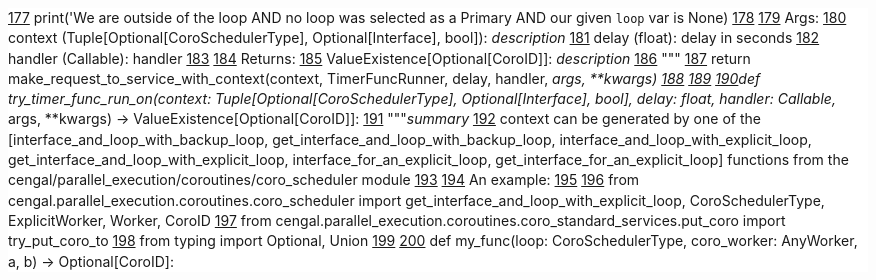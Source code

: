 </span><span id="L-177"><a href="#L-177"><span class="linenos">177</span></a><span class="sd">                print(&#39;We are outside of the loop AND no loop was selected as a Primary AND our given `loop` var is None)</span>
</span><span id="L-178"><a href="#L-178"><span class="linenos">178</span></a><span class="sd">        </span>
</span><span id="L-179"><a href="#L-179"><span class="linenos">179</span></a><span class="sd">    Args:</span>
</span><span id="L-180"><a href="#L-180"><span class="linenos">180</span></a><span class="sd">        context (Tuple[Optional[CoroSchedulerType], Optional[Interface], bool]): _description_</span>
</span><span id="L-181"><a href="#L-181"><span class="linenos">181</span></a><span class="sd">        delay (float): delay in seconds</span>
</span><span id="L-182"><a href="#L-182"><span class="linenos">182</span></a><span class="sd">        handler (Callable): handler</span>
</span><span id="L-183"><a href="#L-183"><span class="linenos">183</span></a>
</span><span id="L-184"><a href="#L-184"><span class="linenos">184</span></a><span class="sd">    Returns:</span>
</span><span id="L-185"><a href="#L-185"><span class="linenos">185</span></a><span class="sd">        ValueExistence[Optional[CoroID]]: _description_</span>
</span><span id="L-186"><a href="#L-186"><span class="linenos">186</span></a><span class="sd">    &quot;&quot;&quot;</span>
</span><span id="L-187"><a href="#L-187"><span class="linenos">187</span></a>    <span class="k">return</span> <span class="n">make_request_to_service_with_context</span><span class="p">(</span><span class="n">context</span><span class="p">,</span> <span class="n">TimerFuncRunner</span><span class="p">,</span> <span class="n">delay</span><span class="p">,</span> <span class="n">handler</span><span class="p">,</span> <span class="o">*</span><span class="n">args</span><span class="p">,</span> <span class="o">**</span><span class="n">kwargs</span><span class="p">)</span>
</span><span id="L-188"><a href="#L-188"><span class="linenos">188</span></a>
</span><span id="L-189"><a href="#L-189"><span class="linenos">189</span></a>
</span><span id="L-190"><a href="#L-190"><span class="linenos">190</span></a><span class="k">def</span> <span class="nf">try_timer_func_run_on</span><span class="p">(</span><span class="n">context</span><span class="p">:</span> <span class="n">Tuple</span><span class="p">[</span><span class="n">Optional</span><span class="p">[</span><span class="n">CoroSchedulerType</span><span class="p">],</span> <span class="n">Optional</span><span class="p">[</span><span class="n">Interface</span><span class="p">],</span> <span class="nb">bool</span><span class="p">],</span> <span class="n">delay</span><span class="p">:</span> <span class="nb">float</span><span class="p">,</span> <span class="n">handler</span><span class="p">:</span> <span class="n">Callable</span><span class="p">,</span> <span class="o">*</span><span class="n">args</span><span class="p">,</span> <span class="o">**</span><span class="n">kwargs</span><span class="p">)</span> <span class="o">-&gt;</span> <span class="n">ValueExistence</span><span class="p">[</span><span class="n">Optional</span><span class="p">[</span><span class="n">CoroID</span><span class="p">]]:</span>
</span><span id="L-191"><a href="#L-191"><span class="linenos">191</span></a><span class="w">    </span><span class="sd">&quot;&quot;&quot;_summary_</span>
</span><span id="L-192"><a href="#L-192"><span class="linenos">192</span></a><span class="sd">        context can be generated by one of the [interface_and_loop_with_backup_loop, get_interface_and_loop_with_backup_loop, interface_and_loop_with_explicit_loop, get_interface_and_loop_with_explicit_loop, interface_for_an_explicit_loop, get_interface_for_an_explicit_loop] functions from the cengal/parallel_execution/coroutines/coro_scheduler module</span>
</span><span id="L-193"><a href="#L-193"><span class="linenos">193</span></a><span class="sd">        </span>
</span><span id="L-194"><a href="#L-194"><span class="linenos">194</span></a><span class="sd">        An example:</span>
</span><span id="L-195"><a href="#L-195"><span class="linenos">195</span></a>
</span><span id="L-196"><a href="#L-196"><span class="linenos">196</span></a><span class="sd">        from cengal.parallel_execution.coroutines.coro_scheduler import get_interface_and_loop_with_explicit_loop, CoroSchedulerType, ExplicitWorker, Worker, CoroID</span>
</span><span id="L-197"><a href="#L-197"><span class="linenos">197</span></a><span class="sd">        from cengal.parallel_execution.coroutines.coro_standard_services.put_coro import try_put_coro_to</span>
</span><span id="L-198"><a href="#L-198"><span class="linenos">198</span></a><span class="sd">        from typing import Optional, Union</span>
</span><span id="L-199"><a href="#L-199"><span class="linenos">199</span></a>
</span><span id="L-200"><a href="#L-200"><span class="linenos">200</span></a><span class="sd">        def my_func(loop: CoroSchedulerType, coro_worker: AnyWorker, a, b) -&gt; Optional[CoroID]:</span>